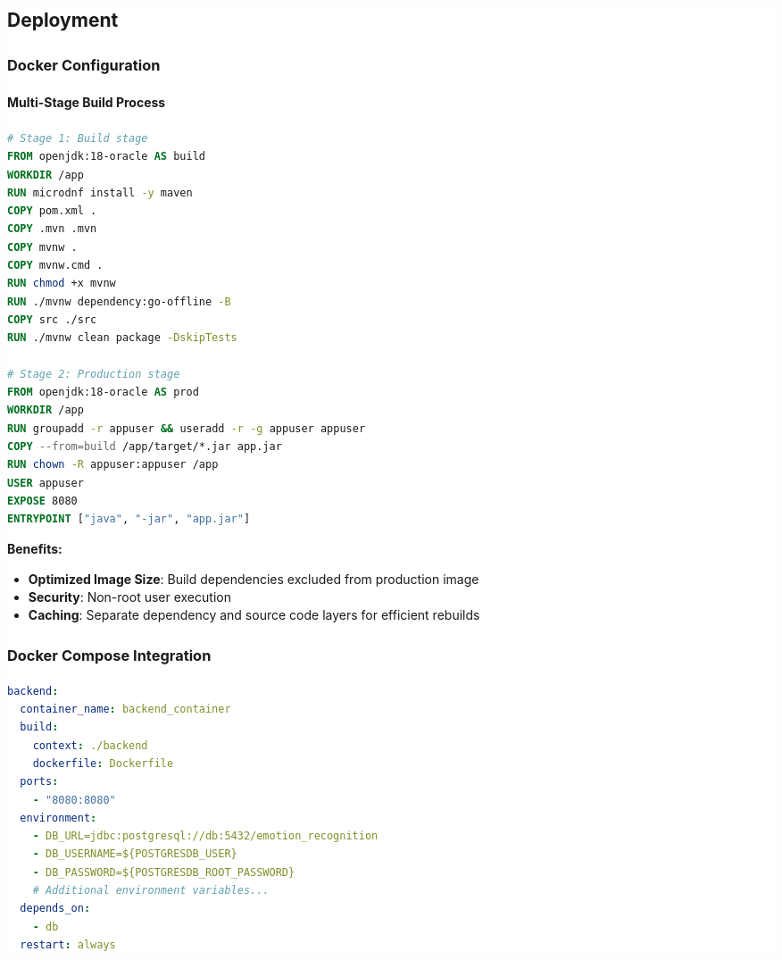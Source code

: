 ## Deployment

### Docker Configuration

#### Multi-Stage Build Process

```dockerfile
# Stage 1: Build stage
FROM openjdk:18-oracle AS build
WORKDIR /app
RUN microdnf install -y maven
COPY pom.xml .
COPY .mvn .mvn
COPY mvnw .
COPY mvnw.cmd .
RUN chmod +x mvnw
RUN ./mvnw dependency:go-offline -B
COPY src ./src
RUN ./mvnw clean package -DskipTests

# Stage 2: Production stage
FROM openjdk:18-oracle AS prod
WORKDIR /app
RUN groupadd -r appuser && useradd -r -g appuser appuser
COPY --from=build /app/target/*.jar app.jar
RUN chown -R appuser:appuser /app
USER appuser
EXPOSE 8080
ENTRYPOINT ["java", "-jar", "app.jar"]
```

**Benefits:**
- **Optimized Image Size**: Build dependencies excluded from production image
- **Security**: Non-root user execution
- **Caching**: Separate dependency and source code layers for efficient rebuilds

### Docker Compose Integration

```yaml
backend:
  container_name: backend_container
  build:
    context: ./backend
    dockerfile: Dockerfile
  ports:
    - "8080:8080"
  environment:
    - DB_URL=jdbc:postgresql://db:5432/emotion_recognition
    - DB_USERNAME=${POSTGRESDB_USER}
    - DB_PASSWORD=${POSTGRESDB_ROOT_PASSWORD}
    # Additional environment variables...
  depends_on:
    - db
  restart: always
```

